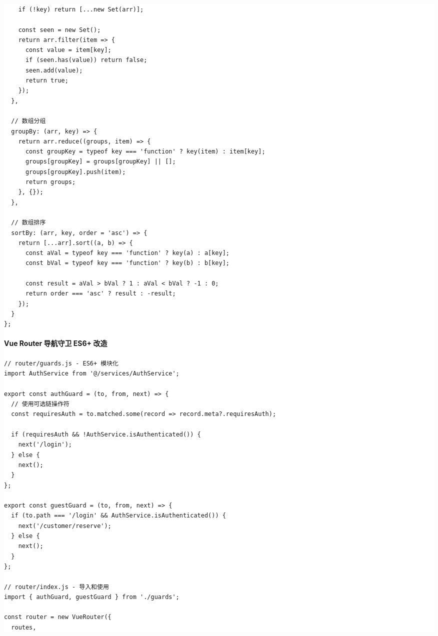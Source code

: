 ```
    if (!key) return [...new Set(arr)];

    const seen = new Set();
    return arr.filter(item => {
      const value = item[key];
      if (seen.has(value)) return false;
      seen.add(value);
      return true;
    });
  },

  // 数组分组
  groupBy: (arr, key) => {
    return arr.reduce((groups, item) => {
      const groupKey = typeof key === 'function' ? key(item) : item[key];
      groups[groupKey] = groups[groupKey] || [];
      groups[groupKey].push(item);
      return groups;
    }, {});
  },

  // 数组排序
  sortBy: (arr, key, order = 'asc') => {
    return [...arr].sort((a, b) => {
      const aVal = typeof key === 'function' ? key(a) : a[key];
      const bVal = typeof key === 'function' ? key(b) : b[key];

      const result = aVal > bVal ? 1 : aVal < bVal ? -1 : 0;
      return order === 'asc' ? result : -result;
    });
  }
};
```

#### Vue Router 导航守卫 ES6+ 改造

```
// router/guards.js - ES6+ 模块化
import AuthService from '@/services/AuthService';

export const authGuard = (to, from, next) => {
  // 使用可选链操作符
  const requiresAuth = to.matched.some(record => record.meta?.requiresAuth);

  if (requiresAuth && !AuthService.isAuthenticated()) {
    next('/login');
  } else {
    next();
  }
};

export const guestGuard = (to, from, next) => {
  if (to.path === '/login' && AuthService.isAuthenticated()) {
    next('/customer/reserve');
  } else {
    next();
  }
};

// router/index.js - 导入和使用
import { authGuard, guestGuard } from './guards';

const router = new VueRouter({
  routes,
```